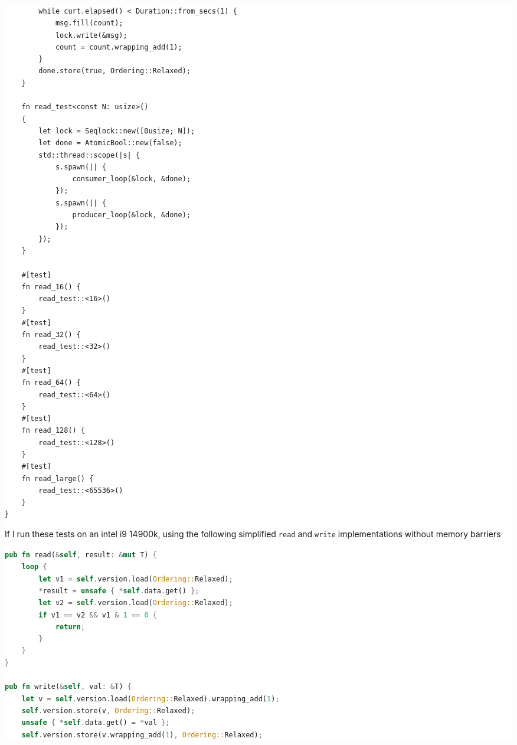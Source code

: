 ```rust,linenos,hl_lines=9 10 12 22 23
        while curt.elapsed() < Duration::from_secs(1) {
            msg.fill(count);
            lock.write(&msg);
            count = count.wrapping_add(1);
        }
        done.store(true, Ordering::Relaxed);
    }

    fn read_test<const N: usize>()
    {
        let lock = Seqlock::new([0usize; N]);
        let done = AtomicBool::new(false);
        std::thread::scope(|s| {
            s.spawn(|| {
                consumer_loop(&lock, &done);
            });
            s.spawn(|| {
                producer_loop(&lock, &done);
            });
        });
    }

    #[test]
    fn read_16() {
        read_test::<16>()
    }
    #[test]
    fn read_32() {
        read_test::<32>()
    }
    #[test]
    fn read_64() {
        read_test::<64>()
    }
    #[test]
    fn read_128() {
        read_test::<128>()
    }
    #[test]
    fn read_large() {
        read_test::<65536>()
    }
}
```

If I run these tests on an intel i9 14900k, using the following simplified `read` and `write` implementations without memory barriers
```rust
pub fn read(&self, result: &mut T) {
    loop {
        let v1 = self.version.load(Ordering::Relaxed);
        *result = unsafe { *self.data.get() };
        let v2 = self.version.load(Ordering::Relaxed);
        if v1 == v2 && v1 & 1 == 0 {
            return;
        }
    }
}

pub fn write(&self, val: &T) {
    let v = self.version.load(Ordering::Relaxed).wrapping_add(1);
    self.version.store(v, Ordering::Relaxed);
    unsafe { *self.data.get() = *val };
    self.version.store(v.wrapping_add(1), Ordering::Relaxed);
```